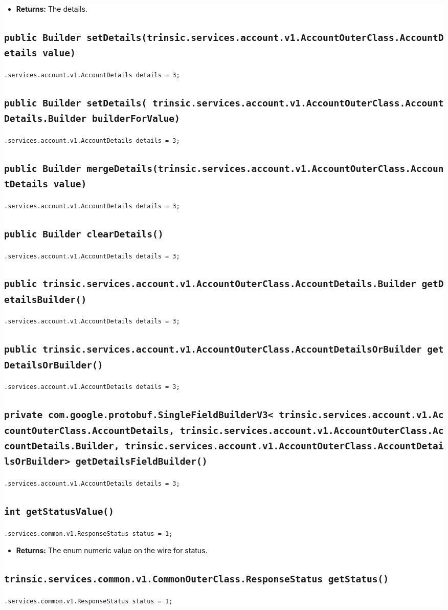  * **Returns:** The details.

## `public Builder setDetails(trinsic.services.account.v1.AccountOuterClass.AccountDetails value)`

`.services.account.v1.AccountDetails details = 3;`

## `public Builder setDetails( trinsic.services.account.v1.AccountOuterClass.AccountDetails.Builder builderForValue)`

`.services.account.v1.AccountDetails details = 3;`

## `public Builder mergeDetails(trinsic.services.account.v1.AccountOuterClass.AccountDetails value)`

`.services.account.v1.AccountDetails details = 3;`

## `public Builder clearDetails()`

`.services.account.v1.AccountDetails details = 3;`

## `public trinsic.services.account.v1.AccountOuterClass.AccountDetails.Builder getDetailsBuilder()`

`.services.account.v1.AccountDetails details = 3;`

## `public trinsic.services.account.v1.AccountOuterClass.AccountDetailsOrBuilder getDetailsOrBuilder()`

`.services.account.v1.AccountDetails details = 3;`

## `private com.google.protobuf.SingleFieldBuilderV3< trinsic.services.account.v1.AccountOuterClass.AccountDetails, trinsic.services.account.v1.AccountOuterClass.AccountDetails.Builder, trinsic.services.account.v1.AccountOuterClass.AccountDetailsOrBuilder> getDetailsFieldBuilder()`

`.services.account.v1.AccountDetails details = 3;`

## `int getStatusValue()`

`.services.common.v1.ResponseStatus status = 1;`

 * **Returns:** The enum numeric value on the wire for status.

## `trinsic.services.common.v1.CommonOuterClass.ResponseStatus getStatus()`

`.services.common.v1.ResponseStatus status = 1;`
